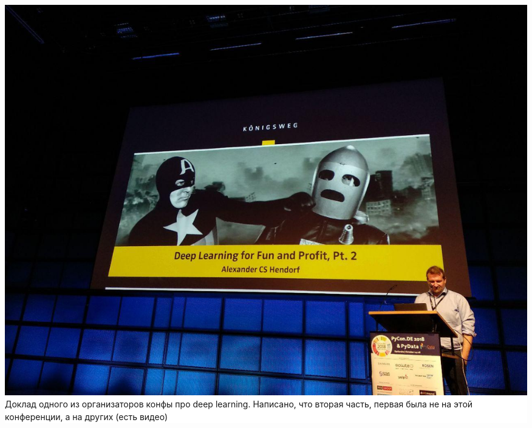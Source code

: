 ![](data/images/PyCon.DE_2018/photo_2018-11-14_12-51-48.jpg)
Доклад одного из организаторов конфы про deep learning. Написано, что вторая часть, первая была не на этой конференции, а на других (есть видео)
